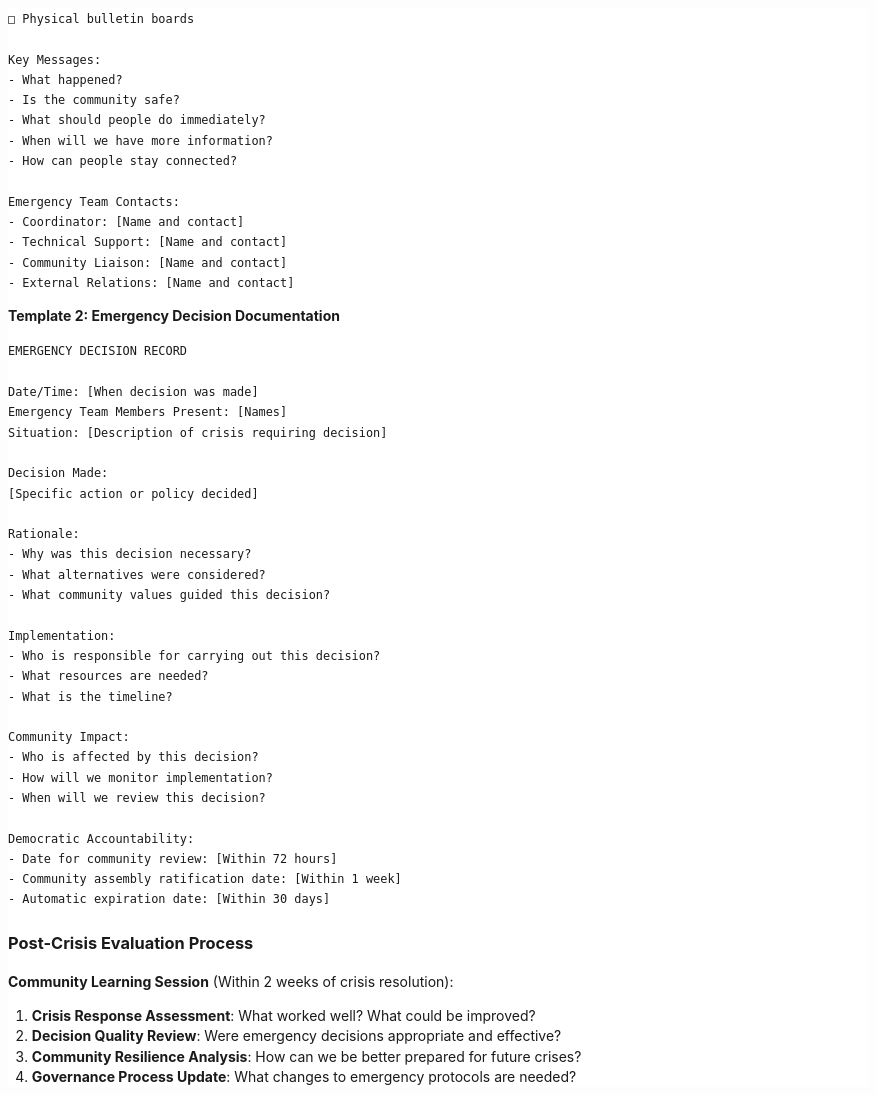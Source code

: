 ```
□ Physical bulletin boards

Key Messages:
- What happened?
- Is the community safe?
- What should people do immediately?
- When will we have more information?
- How can people stay connected?

Emergency Team Contacts:
- Coordinator: [Name and contact]
- Technical Support: [Name and contact]
- Community Liaison: [Name and contact]
- External Relations: [Name and contact]
```

**Template 2: Emergency Decision Documentation**
```
EMERGENCY DECISION RECORD

Date/Time: [When decision was made]
Emergency Team Members Present: [Names]
Situation: [Description of crisis requiring decision]

Decision Made:
[Specific action or policy decided]

Rationale:
- Why was this decision necessary?
- What alternatives were considered?
- What community values guided this decision?

Implementation:
- Who is responsible for carrying out this decision?
- What resources are needed?
- What is the timeline?

Community Impact:
- Who is affected by this decision?
- How will we monitor implementation?
- When will we review this decision?

Democratic Accountability:
- Date for community review: [Within 72 hours]
- Community assembly ratification date: [Within 1 week]
- Automatic expiration date: [Within 30 days]
```

### **Post-Crisis Evaluation Process**

**Community Learning Session** (Within 2 weeks of crisis resolution):
1. **Crisis Response Assessment**: What worked well? What could be improved?
2. **Decision Quality Review**: Were emergency decisions appropriate and effective?
3. **Community Resilience Analysis**: How can we be better prepared for future crises?
4. **Governance Process Update**: What changes to emergency protocols are needed?
